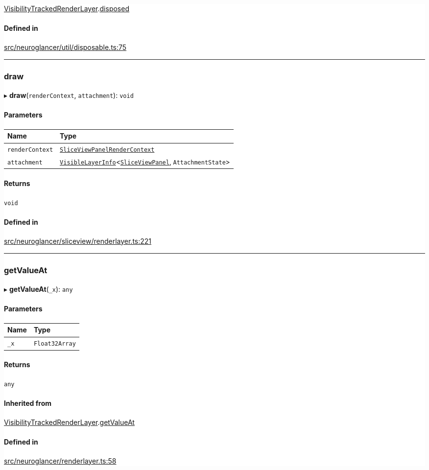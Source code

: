 [VisibilityTrackedRenderLayer](annotation_renderlayer._internal_.VisibilityTrackedRenderLayer.md).[disposed](annotation_renderlayer._internal_.VisibilityTrackedRenderLayer.md#disposed)

#### Defined in

[src/neuroglancer/util/disposable.ts:75](https://github.com/ActiveBrainAtlas2/neuroglancer/blob/1beb5d34/src/neuroglancer/util/disposable.ts#L75)

___

### draw

▸ **draw**(`renderContext`, `attachment`): `void`

#### Parameters

| Name | Type |
| :------ | :------ |
| `renderContext` | [`SliceViewPanelRenderContext`](../interfaces/sliceview_renderlayer.SliceViewPanelRenderContext.md) |
| `attachment` | [`VisibleLayerInfo`](annotation_renderlayer._internal_.VisibleLayerInfo.md)<[`SliceViewPanel`](sliceview_panel.SliceViewPanel.md), `AttachmentState`\> |

#### Returns

`void`

#### Defined in

[src/neuroglancer/sliceview/renderlayer.ts:221](https://github.com/ActiveBrainAtlas2/neuroglancer/blob/1beb5d34/src/neuroglancer/sliceview/renderlayer.ts#L221)

___

### getValueAt

▸ **getValueAt**(`_x`): `any`

#### Parameters

| Name | Type |
| :------ | :------ |
| `_x` | `Float32Array` |

#### Returns

`any`

#### Inherited from

[VisibilityTrackedRenderLayer](annotation_renderlayer._internal_.VisibilityTrackedRenderLayer.md).[getValueAt](annotation_renderlayer._internal_.VisibilityTrackedRenderLayer.md#getvalueat)

#### Defined in

[src/neuroglancer/renderlayer.ts:58](https://github.com/ActiveBrainAtlas2/neuroglancer/blob/1beb5d34/src/neuroglancer/renderlayer.ts#L58)
